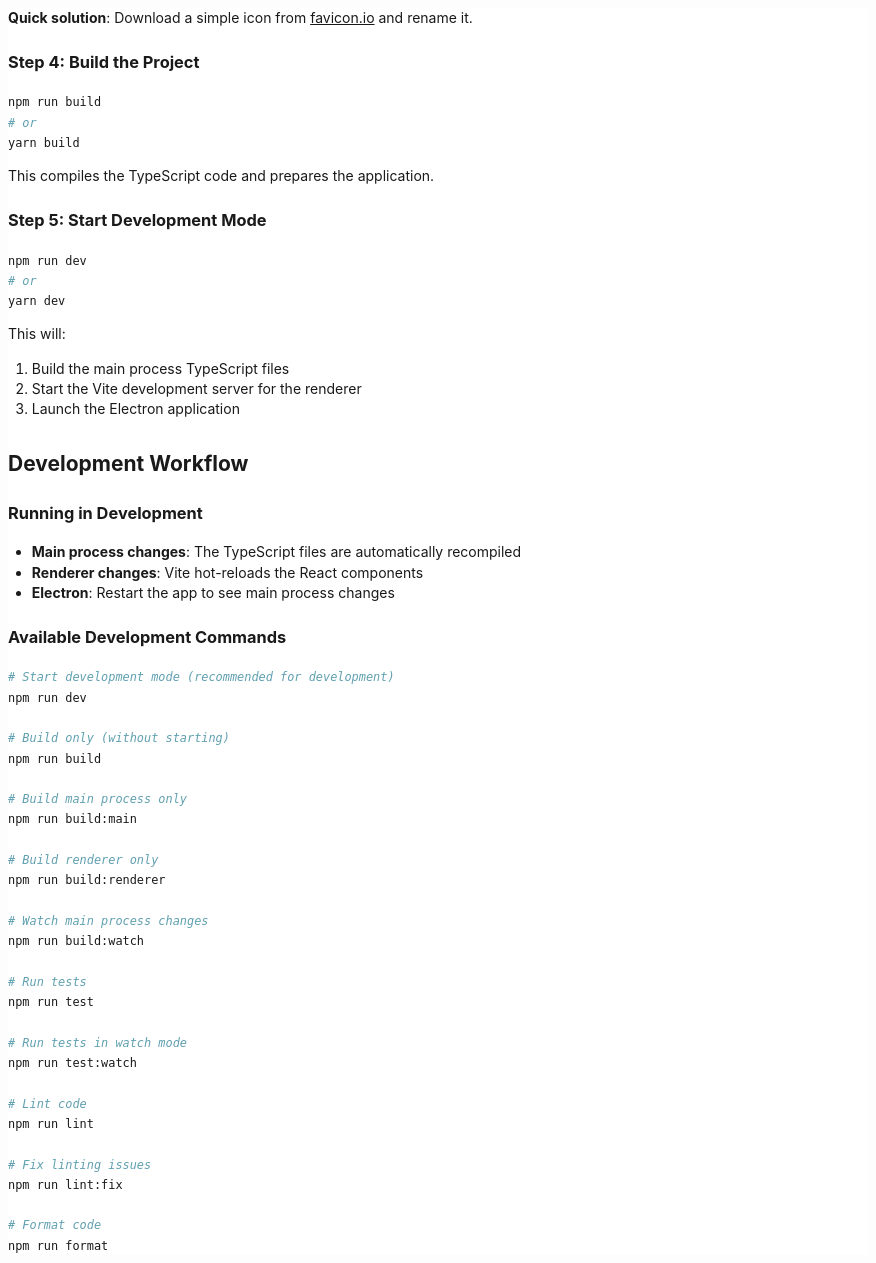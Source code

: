    **Quick solution**: Download a simple icon from [favicon.io](https://favicon.io/) and rename it.

### Step 4: Build the Project
```bash
npm run build
# or
yarn build
```

This compiles the TypeScript code and prepares the application.

### Step 5: Start Development Mode
```bash
npm run dev
# or
yarn dev
```

This will:
1. Build the main process TypeScript files
2. Start the Vite development server for the renderer
3. Launch the Electron application

## Development Workflow

### Running in Development
- **Main process changes**: The TypeScript files are automatically recompiled
- **Renderer changes**: Vite hot-reloads the React components
- **Electron**: Restart the app to see main process changes

### Available Development Commands

```bash
# Start development mode (recommended for development)
npm run dev

# Build only (without starting)
npm run build

# Build main process only
npm run build:main

# Build renderer only
npm run build:renderer

# Watch main process changes
npm run build:watch

# Run tests
npm run test

# Run tests in watch mode
npm run test:watch

# Lint code
npm run lint

# Fix linting issues
npm run lint:fix

# Format code
npm run format
```
